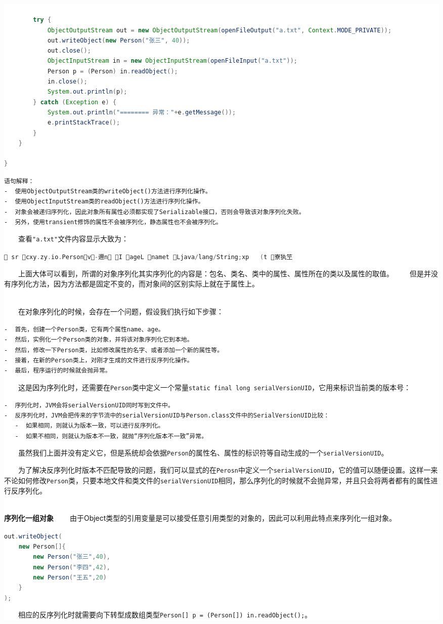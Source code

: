``` java

        try {
            ObjectOutputStream out = new ObjectOutputStream(openFileOutput("a.txt", Context.MODE_PRIVATE));
            out.writeObject(new Person("张三", 40));
            out.close();
            ObjectInputStream in = new ObjectInputStream(openFileInput("a.txt"));
            Person p = (Person) in.readObject();
            in.close();
            System.out.println(p);
        } catch (Exception e) {
            System.out.println("======== 异常："+e.getMessage());
            e.printStackTrace();
        }
    }

}
```
    语句解释：
    -  使用ObjectOutputStream类的writeObject()方法进行序列化操作。
    -  使用ObjectInputStream类的readObject()方法进行序列化操作。
    -  对象会被递归序列化，因此对象所有属性必须都实现了Serializable接口，否则会导致该对象序列化失败。
    -  另外，使用transient修饰的属性不会被序列化，静态属性也不会被序列化。

　　查看`"a.txt"`文件内容显示大致为：
``` c
 sr cxy.zy.io.Personv-邇n I ageL namet Ljava/lang/String;xp   (t 寮犱笁
```
　　上面大体可以看到，所谓的对象序列化其实序列化的内容是：包名、类名、类中的属性、属性所在的类以及属性的取值。
　　但是并没有序列化方法，因为方法都是固定不变的，而对象间的区别实际上就在于属性上。

<br>　　在对象序列化的时候，会存在一个问题，假设我们执行如下步骤：

    -  首先，创建一个Person类，它有两个属性name、age。
    -  然后，实例化一个Person类的对象，并将该对象序列化它到本地。
    -  然后，修改一下Person类，比如修改属性的名字、或者添加一个新的属性等。
    -  接着，在新的Person类上，对刚才生成的文件进行反序列化操作。
    -  最后，程序运行的时候就会抛异常。

　　这是因为序列化时，还需要在`Person`类中定义一个常量`static final long serialVersionUID`，它用来标识当前类的版本号：

    -  序列化时，JVM会将serialVersionUID同时写到文件中。
    -  反序列化时，JVM会把传来的字节流中的serialVersionUID与Person.class文件中的SerialVersionUID比较：
       -  如果相同，则就认为版本一致，可以进行反序列化。
       -  如果不相同，则就认为版本不一致，就抛“序列化版本不一致”异常。

　　虽然我们上面并没有定义它，但是系统却会依据`Person`的属性名、属性的标识符等自动生成的一个`serialVersionUID`。

　　为了解决反序列化时版本不匹配导致的问题，我们可以显式的在`Perosn`中定义一个`serialVersionUID`，它的值可以随便设置。这样一来不论如何修改`Person`类，只要本地文件和类文件的`serialVersionUID`相同，那么序列化的时候就不会抛异常，并且只会将两者都有的属性进行反序列化。

<br>**序列化一组对象**
　　由于Object类型的引用变量是可以接受任意引用类型的对象的，因此可以利用此特点来序列化一组对象。
``` java
out.writeObject(
    new Person[]{
        new Person("张三",40),
        new Person("李四",42),
        new Person("王五",20)
    }
);
```
　　相应的反序列化时就需要向下转型成数组类型`Person[] p = (Person[]) in.readObject();`。
